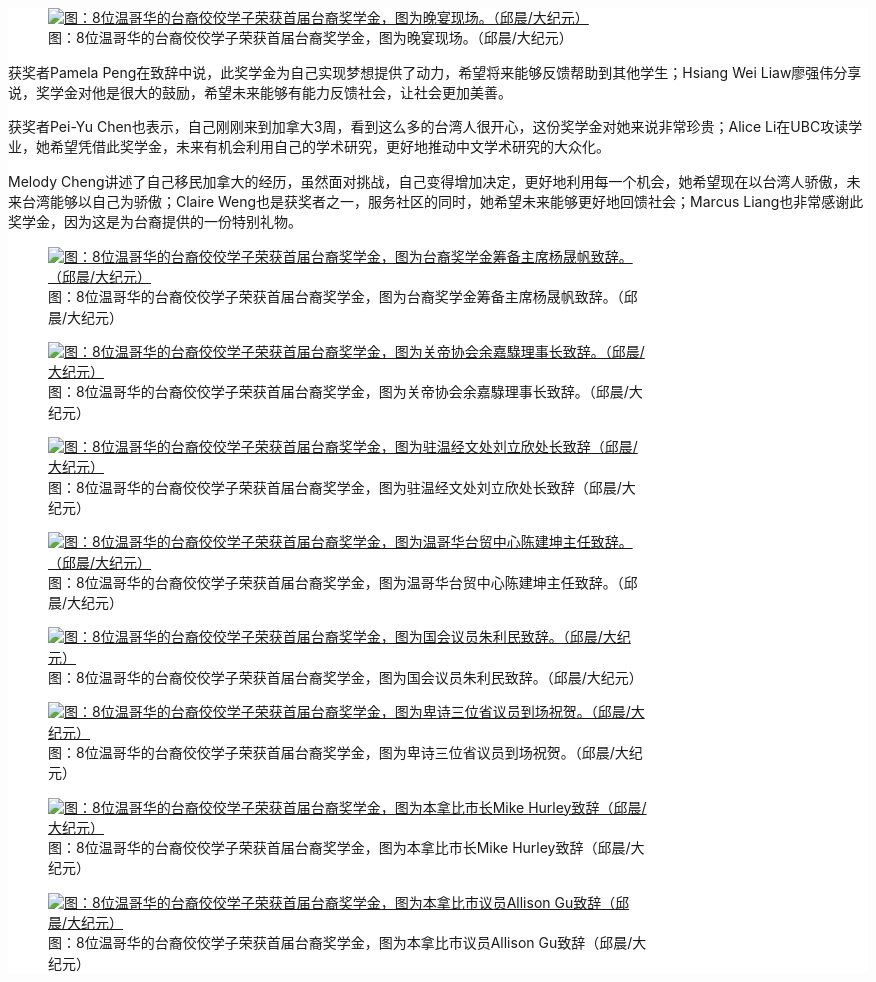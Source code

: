 <figure id="attachment_13311818" aria-describedby="caption-attachment-13311818" style="width: 600px" class="wp-caption aligncenter"><a target="_blank" href="https://i.epochtimes.com/assets/uploads/2021/10/id13311818-DSC_4735-e1634535891174.jpg"><img class="size-full wp-image-13311818" src="https://i.epochtimes.com/assets/uploads/2021/10/id13311818-DSC_4735-e1634535891174.jpg" alt="图：8位温哥华的台裔佼佼学子荣获首届台裔奖学金，图为晚宴现场。（邱晨/大纪元）" width="600" b="338" /></a><figcaption id="caption-attachment-13311818" class="wp-caption-text">图：8位温哥华的台裔佼佼学子荣获首届台裔奖学金，图为晚宴现场。（邱晨/大纪元）</figcaption></figure>
<p>获奖者Pamela Peng在致辞中说，此奖学金为自己实现梦想提供了动力，希望将来能够反馈帮助到其他学生；Hsiang Wei Liaw廖强伟分享说，奖学金对他是很大的鼓励，希望未来能够有能力反馈社会，让社会更加美善。</p>
<p>获奖者Pei-Yu Chen也表示，自己刚刚来到加拿大3周，看到这么多的台湾人很开心，这份奖学金对她来说非常珍贵；Alice Li在UBC攻读学业，她希望凭借此奖学金，未来有机会利用自己的学术研究，更好地推动中文学术研究的大众化。</p>
<p>Melody Cheng讲述了自己移民加拿大的经历，虽然面对挑战，自己变得增加决定，更好地利用每一个机会，她希望现在以台湾人骄傲，未来台湾能够以自己为骄傲；Claire Weng也是获奖者之一，服务社区的同时，她希望未来能够更好地回馈社会；Marcus Liang也非常感谢此奖学金，因为这是为台裔提供的一份特别礼物。</p>
<figure id="attachment_13311816" aria-describedby="caption-attachment-13311816" style="width: 600px" class="wp-caption aligncenter"><a target="_blank" href="https://i.epochtimes.com/assets/uploads/2021/10/id13311816-DSC_4729-e1634535907522.jpg"><img class="size-full wp-image-13311816" src="https://i.epochtimes.com/assets/uploads/2021/10/id13311816-DSC_4729-e1634535907522.jpg" alt="图：8位温哥华的台裔佼佼学子荣获首届台裔奖学金，图为台裔奖学金筹备主席杨晟帆致辞。（邱晨/大纪元）" width="600" b="338" /></a><figcaption id="caption-attachment-13311816" class="wp-caption-text">图：8位温哥华的台裔佼佼学子荣获首届台裔奖学金，图为台裔奖学金筹备主席杨晟帆致辞。（邱晨/大纪元）</figcaption></figure>
<figure id="attachment_13311817" aria-describedby="caption-attachment-13311817" style="width: 600px" class="wp-caption aligncenter"><a target="_blank" href="https://i.epochtimes.com/assets/uploads/2021/10/id13311817-DSC_4734-e1634535900633.jpg"><img class="size-full wp-image-13311817" src="https://i.epochtimes.com/assets/uploads/2021/10/id13311817-DSC_4734-e1634535900633.jpg" alt="图：8位温哥华的台裔佼佼学子荣获首届台裔奖学金，图为关帝协会余嘉騄理事长致辞。（邱晨/大纪元）" width="600" b="338" /></a><figcaption id="caption-attachment-13311817" class="wp-caption-text">图：8位温哥华的台裔佼佼学子荣获首届台裔奖学金，图为关帝协会余嘉騄理事长致辞。（邱晨/大纪元）</figcaption></figure>
<figure id="attachment_13311820" aria-describedby="caption-attachment-13311820" style="width: 600px" class="wp-caption aligncenter"><a target="_blank" href="https://i.epochtimes.com/assets/uploads/2021/10/id13311820-DSC_4742-e1634535872723.jpg"><img class="size-full wp-image-13311820" src="https://i.epochtimes.com/assets/uploads/2021/10/id13311820-DSC_4742-e1634535872723.jpg" alt="图：8位温哥华的台裔佼佼学子荣获首届台裔奖学金，图为驻温经文处刘立欣处长致辞（邱晨/大纪元）" width="600" b="338" /></a><figcaption id="caption-attachment-13311820" class="wp-caption-text">图：8位温哥华的台裔佼佼学子荣获首届台裔奖学金，图为驻温经文处刘立欣处长致辞（邱晨/大纪元）</figcaption></figure>
<figure id="attachment_13311821" aria-describedby="caption-attachment-13311821" style="width: 600px" class="wp-caption aligncenter"><a target="_blank" href="https://i.epochtimes.com/assets/uploads/2021/10/id13311821-DSC_4744-e1634535864419.jpg"><img class="size-full wp-image-13311821" src="https://i.epochtimes.com/assets/uploads/2021/10/id13311821-DSC_4744-e1634535864419.jpg" alt="图：8位温哥华的台裔佼佼学子荣获首届台裔奖学金，图为温哥华台贸中心陈建坤主任致辞。（邱晨/大纪元）" width="600" b="338" /></a><figcaption id="caption-attachment-13311821" class="wp-caption-text">图：8位温哥华的台裔佼佼学子荣获首届台裔奖学金，图为温哥华台贸中心陈建坤主任致辞。（邱晨/大纪元）</figcaption></figure>
<figure id="attachment_13311822" aria-describedby="caption-attachment-13311822" style="width: 600px" class="wp-caption aligncenter"><a target="_blank" href="https://i.epochtimes.com/assets/uploads/2021/10/id13311822-DSC_4747-e1634535856527.jpg"><img class="size-full wp-image-13311822" src="https://i.epochtimes.com/assets/uploads/2021/10/id13311822-DSC_4747-e1634535856527.jpg" alt="图：8位温哥华的台裔佼佼学子荣获首届台裔奖学金，图为国会议员朱利民致辞。（邱晨/大纪元）" width="600" b="338" /></a><figcaption id="caption-attachment-13311822" class="wp-caption-text">图：8位温哥华的台裔佼佼学子荣获首届台裔奖学金，图为国会议员朱利民致辞。（邱晨/大纪元）</figcaption></figure>
<figure id="attachment_13311824" aria-describedby="caption-attachment-13311824" style="width: 600px" class="wp-caption aligncenter"><a target="_blank" href="https://i.epochtimes.com/assets/uploads/2021/10/id13311824-DSC_4751-e1634535848711.jpg"><img class="size-full wp-image-13311824" src="https://i.epochtimes.com/assets/uploads/2021/10/id13311824-DSC_4751-e1634535848711.jpg" alt="图：8位温哥华的台裔佼佼学子荣获首届台裔奖学金，图为卑诗三位省议员到场祝贺。（邱晨/大纪元）" width="600" b="338" /></a><figcaption id="caption-attachment-13311824" class="wp-caption-text">图：8位温哥华的台裔佼佼学子荣获首届台裔奖学金，图为卑诗三位省议员到场祝贺。（邱晨/大纪元）</figcaption></figure>
<figure id="attachment_13311825" aria-describedby="caption-attachment-13311825" style="width: 600px" class="wp-caption aligncenter"><a target="_blank" href="https://i.epochtimes.com/assets/uploads/2021/10/id13311825-DSC_4756-e1634535840270.jpg"><img class="size-full wp-image-13311825" src="https://i.epochtimes.com/assets/uploads/2021/10/id13311825-DSC_4756-e1634535840270.jpg" alt="图：8位温哥华的台裔佼佼学子荣获首届台裔奖学金，图为本拿比市长Mike Hurley致辞（邱晨/大纪元）" width="600" b="338" /></a><figcaption id="caption-attachment-13311825" class="wp-caption-text">图：8位温哥华的台裔佼佼学子荣获首届台裔奖学金，图为本拿比市长Mike Hurley致辞（邱晨/大纪元）</figcaption></figure>
<figure id="attachment_13311826" aria-describedby="caption-attachment-13311826" style="width: 600px" class="wp-caption aligncenter"><a target="_blank" href="https://i.epochtimes.com/assets/uploads/2021/10/id13311826-DSC_4758-e1634535831181.jpg"><img class="size-full wp-image-13311826" src="https://i.epochtimes.com/assets/uploads/2021/10/id13311826-DSC_4758-e1634535831181.jpg" alt="图：8位温哥华的台裔佼佼学子荣获首届台裔奖学金，图为本拿比市议员Allison Gu致辞（邱晨/大纪元）" width="600" b="338" /></a><figcaption id="caption-attachment-13311826" class="wp-caption-text">图：8位温哥华的台裔佼佼学子荣获首届台裔奖学金，图为本拿比市议员Allison Gu致辞（邱晨/大纪元）</figcaption></figure>